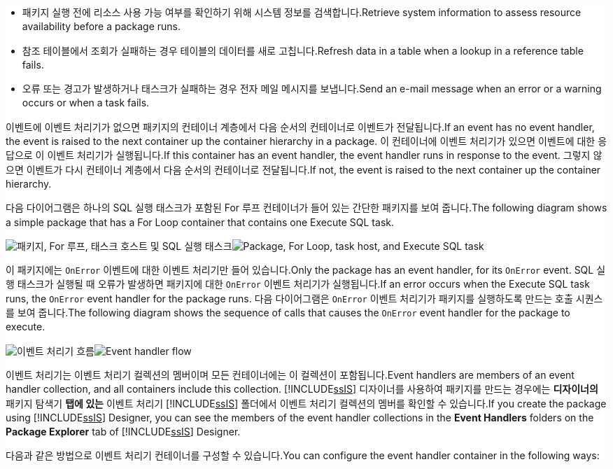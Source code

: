 -   <span data-ttu-id="a16c7-108">패키지 실행 전에 리소스 사용 가능 여부를 확인하기 위해 시스템 정보를 검색합니다.</span><span class="sxs-lookup"><span data-stu-id="a16c7-108">Retrieve system information to assess resource availability before a package runs.</span></span>

-   <span data-ttu-id="a16c7-109">참조 테이블에서 조회가 실패하는 경우 테이블의 데이터를 새로 고칩니다.</span><span class="sxs-lookup"><span data-stu-id="a16c7-109">Refresh data in a table when a lookup in a reference table fails.</span></span>

-   <span data-ttu-id="a16c7-110">오류 또는 경고가 발생하거나 태스크가 실패하는 경우 전자 메일 메시지를 보냅니다.</span><span class="sxs-lookup"><span data-stu-id="a16c7-110">Send an e-mail message when an error or a warning occurs or when a task fails.</span></span>

 <span data-ttu-id="a16c7-111">이벤트에 이벤트 처리기가 없으면 패키지의 컨테이너 계층에서 다음 순서의 컨테이너로 이벤트가 전달됩니다.</span><span class="sxs-lookup"><span data-stu-id="a16c7-111">If an event has no event handler, the event is raised to the next container up the container hierarchy in a package.</span></span> <span data-ttu-id="a16c7-112">이 컨테이너에 이벤트 처리기가 있으면 이벤트에 대한 응답으로 이 이벤트 처리기가 실행됩니다.</span><span class="sxs-lookup"><span data-stu-id="a16c7-112">If this container has an event handler, the event handler runs in response to the event.</span></span> <span data-ttu-id="a16c7-113">그렇지 않으면 이벤트가 다시 컨테이너 계층에서 다음 순서의 컨테이너로 전달됩니다.</span><span class="sxs-lookup"><span data-stu-id="a16c7-113">If not, the event is raised to the next container up the container hierarchy.</span></span>

 <span data-ttu-id="a16c7-114">다음 다이어그램은 하나의 SQL 실행 태스크가 포함된 For 루프 컨테이너가 들어 있는 간단한 패키지를 보여 줍니다.</span><span class="sxs-lookup"><span data-stu-id="a16c7-114">The following diagram shows a simple package that has a For Loop container that contains one Execute SQL task.</span></span>

 <span data-ttu-id="a16c7-115">![패키지, For 루프, 태스크 호스트 및 SQL 실행 태스크](media/mw-dts-eventhandlerpkg.gif "패키지, For 루프, 태스크 호스트 및 SQL 실행 태스크")</span><span class="sxs-lookup"><span data-stu-id="a16c7-115">![Package, For Loop, task host, and Execute SQL task](media/mw-dts-eventhandlerpkg.gif "Package, For Loop, task host, and Execute SQL task")</span></span>

 <span data-ttu-id="a16c7-116">이 패키지에는 `OnError` 이벤트에 대한 이벤트 처리기만 들어 있습니다.</span><span class="sxs-lookup"><span data-stu-id="a16c7-116">Only the package has an event handler, for its `OnError` event.</span></span> <span data-ttu-id="a16c7-117">SQL 실행 태스크가 실행될 때 오류가 발생하면 패키지에 대한 `OnError` 이벤트 처리기가 실행됩니다.</span><span class="sxs-lookup"><span data-stu-id="a16c7-117">If an error occurs when the Execute SQL task runs, the `OnError` event handler for the package runs.</span></span> <span data-ttu-id="a16c7-118">다음 다이어그램은 `OnError` 이벤트 처리기가 패키지를 실행하도록 만드는 호출 시퀀스를 보여 줍니다.</span><span class="sxs-lookup"><span data-stu-id="a16c7-118">The following diagram shows the sequence of calls that causes the `OnError` event handler for the package to execute.</span></span>

 <span data-ttu-id="a16c7-119">![이벤트 처리기 흐름](media/mw-dts-eventhandlers.gif "이벤트 처리기 흐름")</span><span class="sxs-lookup"><span data-stu-id="a16c7-119">![Event handler flow](media/mw-dts-eventhandlers.gif "Event handler flow")</span></span>

 <span data-ttu-id="a16c7-120">이벤트 처리기는 이벤트 처리기 컬렉션의 멤버이며 모든 컨테이너에는 이 컬렉션이 포함됩니다.</span><span class="sxs-lookup"><span data-stu-id="a16c7-120">Event handlers are members of an event handler collection, and all containers include this collection.</span></span> <span data-ttu-id="a16c7-121">[!INCLUDE[ssIS](../includes/ssis-md.md)] 디자이너를 사용하여 패키지를 만드는 경우에는 **디자이너의** 패키지 탐색기 **탭에 있는** 이벤트 처리기 [!INCLUDE[ssIS](../includes/ssis-md.md)] 폴더에서 이벤트 처리기 컬렉션의 멤버를 확인할 수 있습니다.</span><span class="sxs-lookup"><span data-stu-id="a16c7-121">If you create the package using [!INCLUDE[ssIS](../includes/ssis-md.md)] Designer, you can see the members of the event handler collections in the **Event Handlers** folders on the **Package Explorer** tab of [!INCLUDE[ssIS](../includes/ssis-md.md)] Designer.</span></span>

 <span data-ttu-id="a16c7-122">다음과 같은 방법으로 이벤트 처리기 컨테이너를 구성할 수 있습니다.</span><span class="sxs-lookup"><span data-stu-id="a16c7-122">You can configure the event handler container in the following ways:</span></span>
